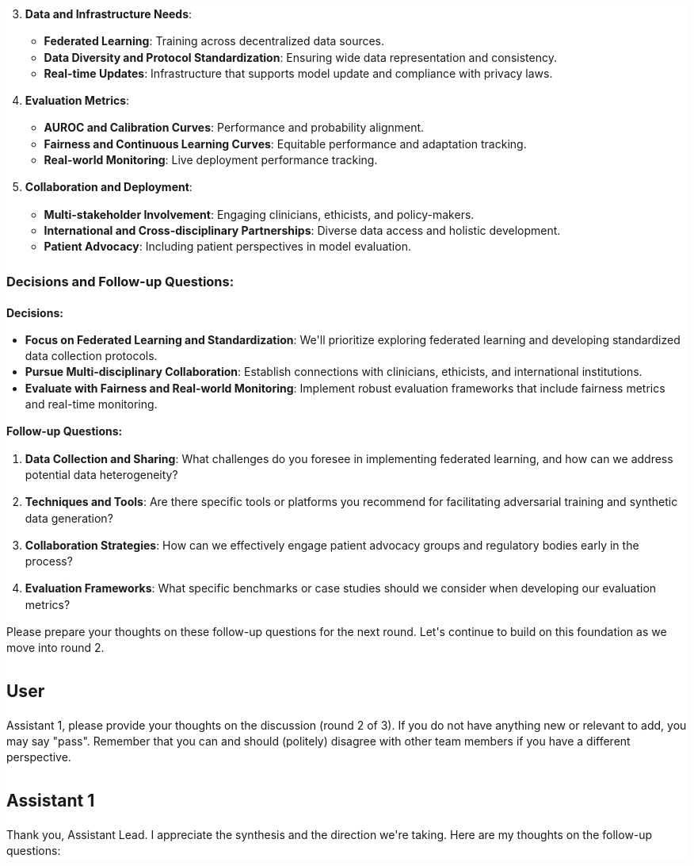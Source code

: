3. **Data and Infrastructure Needs**:
   - **Federated Learning**: Training across decentralized data sources.
   - **Data Diversity and Protocol Standardization**: Ensuring wide data representation and consistency.
   - **Real-time Updates**: Infrastructure that supports model update and compliance with privacy laws.

4. **Evaluation Metrics**:
   - **AUROC and Calibration Curves**: Performance and probability alignment.
   - **Fairness and Continuous Learning Curves**: Equitable performance and adaptation tracking.
   - **Real-world Monitoring**: Live deployment performance tracking.

5. **Collaboration and Deployment**:
   - **Multi-stakeholder Involvement**: Engaging clinicians, ethicists, and policy-makers.
   - **International and Cross-disciplinary Partnerships**: Diverse data access and holistic development.
   - **Patient Advocacy**: Including patient perspectives in model evaluation.

### Decisions and Follow-up Questions:

**Decisions:**
- **Focus on Federated Learning and Standardization**: We'll prioritize exploring federated learning and developing standardized data collection protocols.
- **Pursue Multi-disciplinary Collaboration**: Establish connections with clinicians, ethicists, and international institutions.
- **Evaluate with Fairness and Real-world Monitoring**: Implement robust evaluation frameworks that include fairness metrics and real-time monitoring.

**Follow-up Questions:**
1. **Data Collection and Sharing**: What challenges do you foresee in implementing federated learning, and how can we address potential data heterogeneity?
   
2. **Techniques and Tools**: Are there specific tools or platforms you recommend for facilitating adversarial training and synthetic data generation?

3. **Collaboration Strategies**: How can we effectively engage patient advocacy groups and regulatory bodies early in the process?

4. **Evaluation Frameworks**: What specific benchmarks or case studies should we consider when developing our evaluation metrics?

Please prepare your thoughts on these follow-up questions for the next round. Let's continue to build on this foundation as we move into round 2.

## User

Assistant 1, please provide your thoughts on the discussion (round 2 of 3). If you do not have anything new or relevant to add, you may say "pass". Remember that you can and should (politely) disagree with other team members if you have a different perspective.

## Assistant 1

Thank you, Assistant Lead. I appreciate the synthesis and the direction we're taking. Here are my thoughts on the follow-up questions:
